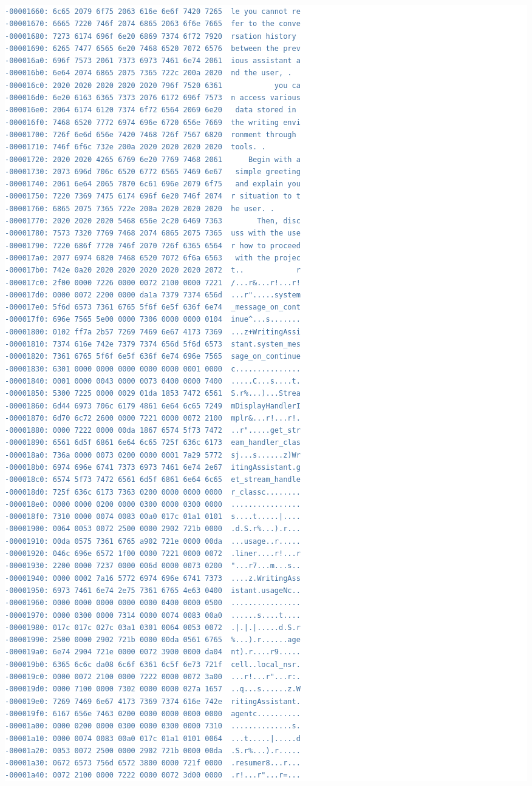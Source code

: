 ```diff
-00001660: 6c65 2079 6f75 2063 616e 6e6f 7420 7265  le you cannot re
-00001670: 6665 7220 746f 2074 6865 2063 6f6e 7665  fer to the conve
-00001680: 7273 6174 696f 6e20 6869 7374 6f72 7920  rsation history 
-00001690: 6265 7477 6565 6e20 7468 6520 7072 6576  between the prev
-000016a0: 696f 7573 2061 7373 6973 7461 6e74 2061  ious assistant a
-000016b0: 6e64 2074 6865 2075 7365 722c 200a 2020  nd the user, .  
-000016c0: 2020 2020 2020 2020 2020 796f 7520 6361            you ca
-000016d0: 6e20 6163 6365 7373 2076 6172 696f 7573  n access various
-000016e0: 2064 6174 6120 7374 6f72 6564 2069 6e20   data stored in 
-000016f0: 7468 6520 7772 6974 696e 6720 656e 7669  the writing envi
-00001700: 726f 6e6d 656e 7420 7468 726f 7567 6820  ronment through 
-00001710: 746f 6f6c 732e 200a 2020 2020 2020 2020  tools. .        
-00001720: 2020 2020 4265 6769 6e20 7769 7468 2061      Begin with a
-00001730: 2073 696d 706c 6520 6772 6565 7469 6e67   simple greeting
-00001740: 2061 6e64 2065 7870 6c61 696e 2079 6f75   and explain you
-00001750: 7220 7369 7475 6174 696f 6e20 746f 2074  r situation to t
-00001760: 6865 2075 7365 722e 200a 2020 2020 2020  he user. .      
-00001770: 2020 2020 2020 5468 656e 2c20 6469 7363        Then, disc
-00001780: 7573 7320 7769 7468 2074 6865 2075 7365  uss with the use
-00001790: 7220 686f 7720 746f 2070 726f 6365 6564  r how to proceed
-000017a0: 2077 6974 6820 7468 6520 7072 6f6a 6563   with the projec
-000017b0: 742e 0a20 2020 2020 2020 2020 2020 2072  t..            r
-000017c0: 2f00 0000 7226 0000 0072 2100 0000 7221  /...r&...r!...r!
-000017d0: 0000 0072 2200 0000 da1a 7379 7374 656d  ...r".....system
-000017e0: 5f6d 6573 7361 6765 5f6f 6e5f 636f 6e74  _message_on_cont
-000017f0: 696e 7565 5e00 0000 7306 0000 0000 0104  inue^...s.......
-00001800: 0102 ff7a 2b57 7269 7469 6e67 4173 7369  ...z+WritingAssi
-00001810: 7374 616e 742e 7379 7374 656d 5f6d 6573  stant.system_mes
-00001820: 7361 6765 5f6f 6e5f 636f 6e74 696e 7565  sage_on_continue
-00001830: 6301 0000 0000 0000 0000 0000 0001 0000  c...............
-00001840: 0001 0000 0043 0000 0073 0400 0000 7400  .....C...s....t.
-00001850: 5300 7225 0000 0029 01da 1853 7472 6561  S.r%...)...Strea
-00001860: 6d44 6973 706c 6179 4861 6e64 6c65 7249  mDisplayHandlerI
-00001870: 6d70 6c72 2600 0000 7221 0000 0072 2100  mplr&...r!...r!.
-00001880: 0000 7222 0000 00da 1867 6574 5f73 7472  ..r".....get_str
-00001890: 6561 6d5f 6861 6e64 6c65 725f 636c 6173  eam_handler_clas
-000018a0: 736a 0000 0073 0200 0000 0001 7a29 5772  sj...s......z)Wr
-000018b0: 6974 696e 6741 7373 6973 7461 6e74 2e67  itingAssistant.g
-000018c0: 6574 5f73 7472 6561 6d5f 6861 6e64 6c65  et_stream_handle
-000018d0: 725f 636c 6173 7363 0200 0000 0000 0000  r_classc........
-000018e0: 0000 0000 0200 0000 0300 0000 0300 0000  ................
-000018f0: 7310 0000 0074 0083 00a0 017c 01a1 0101  s....t.....|....
-00001900: 0064 0053 0072 2500 0000 2902 721b 0000  .d.S.r%...).r...
-00001910: 00da 0575 7361 6765 a902 721e 0000 00da  ...usage..r.....
-00001920: 046c 696e 6572 1f00 0000 7221 0000 0072  .liner....r!...r
-00001930: 2200 0000 7237 0000 006d 0000 0073 0200  "...r7...m...s..
-00001940: 0000 0002 7a16 5772 6974 696e 6741 7373  ....z.WritingAss
-00001950: 6973 7461 6e74 2e75 7361 6765 4e63 0400  istant.usageNc..
-00001960: 0000 0000 0000 0000 0000 0400 0000 0500  ................
-00001970: 0000 0300 0000 7314 0000 0074 0083 00a0  ......s....t....
-00001980: 017c 017c 027c 03a1 0301 0064 0053 0072  .|.|.|.....d.S.r
-00001990: 2500 0000 2902 721b 0000 00da 0561 6765  %...).r......age
-000019a0: 6e74 2904 721e 0000 0072 3900 0000 da04  nt).r....r9.....
-000019b0: 6365 6c6c da08 6c6f 6361 6c5f 6e73 721f  cell..local_nsr.
-000019c0: 0000 0072 2100 0000 7222 0000 0072 3a00  ...r!...r"...r:.
-000019d0: 0000 7100 0000 7302 0000 0000 027a 1657  ..q...s......z.W
-000019e0: 7269 7469 6e67 4173 7369 7374 616e 742e  ritingAssistant.
-000019f0: 6167 656e 7463 0200 0000 0000 0000 0000  agentc..........
-00001a00: 0000 0200 0000 0300 0000 0300 0000 7310  ..............s.
-00001a10: 0000 0074 0083 00a0 017c 01a1 0101 0064  ...t.....|.....d
-00001a20: 0053 0072 2500 0000 2902 721b 0000 00da  .S.r%...).r.....
-00001a30: 0672 6573 756d 6572 3800 0000 721f 0000  .resumer8...r...
-00001a40: 0072 2100 0000 7222 0000 0072 3d00 0000  .r!...r"...r=...
```